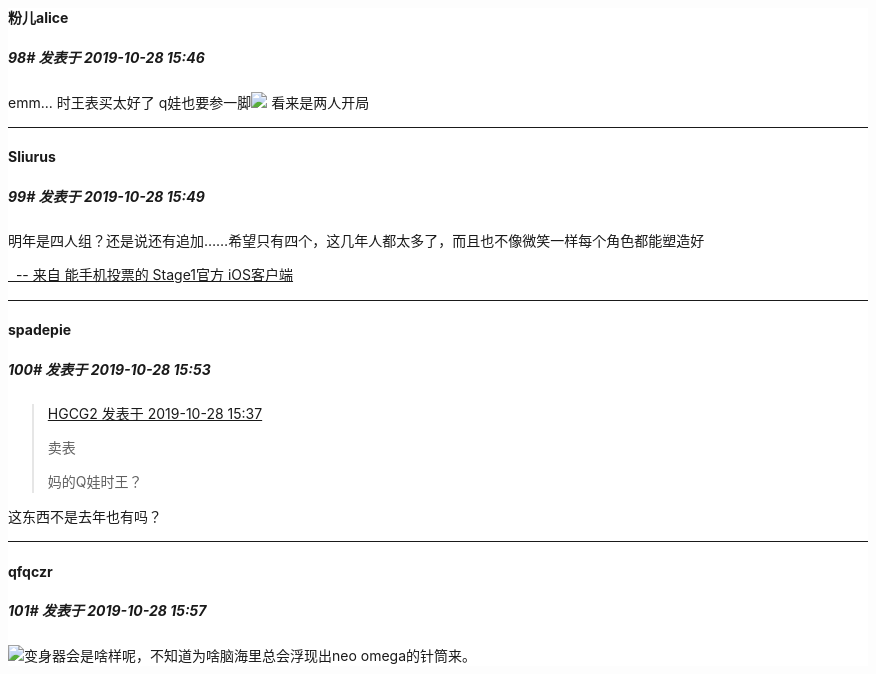 ####  粉儿alice  
##### 98#       发表于 2019-10-28 15:46




emm...
时王表买太好了 q娃也要参一脚<img src="https://static.saraba1st.com/image/smiley/face2017/067.png" referrerpolicy="no-referrer">
看来是两人开局







*****

####  Sliurus  
##### 99#       发表于 2019-10-28 15:49




明年是四人组？还是说还有追加……希望只有四个，这几年人都太多了，而且也不像微笑一样每个角色都能塑造好

[  -- 来自 能手机投票的 Stage1官方 iOS客户端](https://itunes.apple.com/fi/app/saraba1st/id1221237470?mt=8)







*****

####  spadepie  
##### 100#       发表于 2019-10-28 15:53



<blockquote><a href="httphttps://bbs.saraba1st.com/2b/forum.php?mod=redirect&amp;goto=findpost&amp;pid=45332154&amp;ptid=1860852" target="_blank">HGCG2 发表于 2019-10-28 15:37</a>

卖表


妈的Q娃时王？</blockquote>
这东西不是去年也有吗？







*****

####  qfqczr  
##### 101#       发表于 2019-10-28 15:57



<img src="https://static.saraba1st.com/image/smiley/face2017/068.png" referrerpolicy="no-referrer">变身器会是啥样呢，不知道为啥脑海里总会浮现出neo omega的针筒来。

